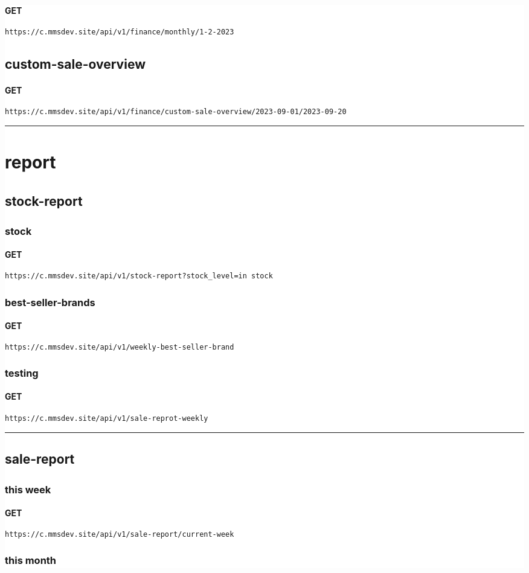 
**GET**
```http
https://c.mmsdev.site/api/v1/finance/monthly/1-2-2023
```

## custom-sale-overview


**GET**
```http
https://c.mmsdev.site/api/v1/finance/custom-sale-overview/2023-09-01/2023-09-20
```

----------------------------
# report
## stock-report
### stock


**GET**
```http
https://c.mmsdev.site/api/v1/stock-report?stock_level=in stock
```

### best-seller-brands


**GET**
```http
https://c.mmsdev.site/api/v1/weekly-best-seller-brand
```

### testing


**GET**
```http
https://c.mmsdev.site/api/v1/sale-reprot-weekly
```

----------------------------
## sale-report
### this week


**GET**
```http
https://c.mmsdev.site/api/v1/sale-report/current-week
```

### this month
